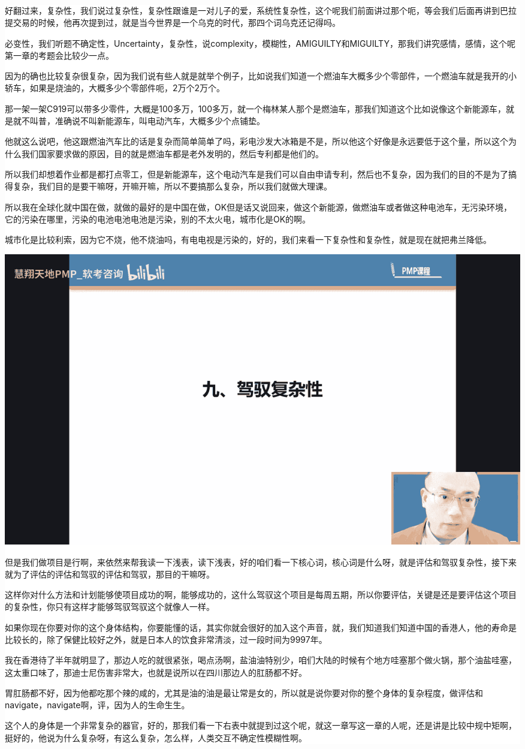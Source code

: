 好翻过来，复杂性，我们说过复杂性，复杂性跟谁是一对儿子的爱，系统性复杂性，这个呢我们前面讲过那个呃，等会我们后面再讲到巴拉提交易的时候，他再次提到过，就是当今世界是一个乌克的时代，那四个词乌克还记得吗。

必变性，我们听题不确定性，Uncertainty，复杂性，说complexity，模糊性，AMIGUILTY和MIGUILTY，那我们讲究感情，感情，这个呢第一章的考题会比较少一点。

因为的确也比较复杂很复杂，因为我们说有些人就是就举个例子，比如说我们知道一个燃油车大概多少个零部件，一个燃油车就是我开的小轿车，如果是烧油的，大概多少个零部件呃，2万个2万个。

那一架一架C919可以带多少零件，大概是100多万，100多万，就一个梅林某人那个是燃油车，那我们知道这个比如说像这个新能源车，就是就不叫普，准确说不叫新能源车，叫电动汽车，大概多少个点铺垫。

他就这么说吧，他这跟燃油汽车比的话是复杂而简单简单了吗，彩电沙发大冰箱是不是，所以他这个好像是永远要低于这个量，所以这个为什么我们国家要求做的原因，目的就是燃油车都是老外发明的，然后专利都是他们的。

所以我们却想着作业都是都打点零工，但是新能源车，这个电动汽车是我们可以自由申请专利，然后也不复杂，因为我们的目的不是为了搞得复杂，我们目的是要干嘛呀，开嘛开嘛，所以不要搞那么复杂，所以我们就做大理课。

所以我在全球化就中国在做，就做的最好的是中国在做，OK但是话又说回来，做这个新能源，做燃油车或者做这种电池车，无污染环境，它的污染在哪里，污染的电池电池电池是污染，别的不太火电，城市化是OK的啊。

城市化是比较利索，因为它不烧，他不烧油吗，有电电视是污染的，好的，我们来看一下复杂性和复杂性，就是现在就把弗兰降低。



![](img/520a48b78372b6a43e0d5daa3b75917e_79.png)

但是我们做项目是行啊，来依然来帮我读一下浅表，读下浅表，好的咱们看一下核心词，核心词是什么呀，就是评估和驾驭复杂性，接下来就为了评估的评估和驾驭的评估和驾驭，那目的干嘛呀。

这样你对什么方法和计划能够使项目成功的啊，能够成功的，这什么驾驭这个项目是每周五期，所以你要评估，关键是还是要评估这个项目的复杂性，你只有这样才能够驾驭驾驭这个就像人一样。

如果你现在你要对你的这个身体结构，你要能懂的话，其实你就会很好的加入这个声音，就，我们知道我们知道中国的香港人，他的寿命是比较长的，除了保健比较好之外，就是日本人的饮食非常清淡，过一段时间为9997年。

我在香港待了半年就明显了，那边人吃的就很紧张，喝点汤啊，盐油油特别少，咱们大陆的时候有个地方哇塞那个做火锅，那个油盐哇塞，这太重口味了，那迪士尼伤害非常大，也就是说所以在四川那边人的肛肠都不好。

胃肛肠都不好，因为他都吃那个辣的咸的，尤其是油的油是最让常是女的，所以就是说你要对你的整个身体的复杂程度，做评估和navigate，navigate啊，评，因为人的生命生生。

这个人的身体是一个非常复杂的器官，好的，那我们看一下右表中就提到过这个呢，就这一章写这一章的人呢，还是讲是比较中规中矩啊，挺好的，他说为什么复杂呀，有这么复杂，怎么样，人类交互不确定性模糊性啊。

